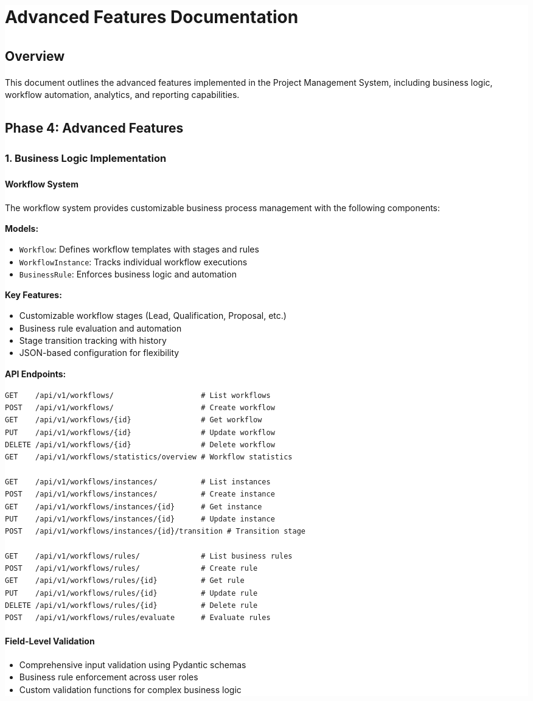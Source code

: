 # Advanced Features Documentation

## Overview

This document outlines the advanced features implemented in the Project Management System, including business logic, workflow automation, analytics, and reporting capabilities.

## Phase 4: Advanced Features

### 1. Business Logic Implementation

#### Workflow System
The workflow system provides customizable business process management with the following components:

**Models:**
- `Workflow`: Defines workflow templates with stages and rules
- `WorkflowInstance`: Tracks individual workflow executions
- `BusinessRule`: Enforces business logic and automation

**Key Features:**
- Customizable workflow stages (Lead, Qualification, Proposal, etc.)
- Business rule evaluation and automation
- Stage transition tracking with history
- JSON-based configuration for flexibility

**API Endpoints:**
```
GET    /api/v1/workflows/                    # List workflows
POST   /api/v1/workflows/                    # Create workflow
GET    /api/v1/workflows/{id}                # Get workflow
PUT    /api/v1/workflows/{id}                # Update workflow
DELETE /api/v1/workflows/{id}                # Delete workflow
GET    /api/v1/workflows/statistics/overview # Workflow statistics

GET    /api/v1/workflows/instances/          # List instances
POST   /api/v1/workflows/instances/          # Create instance
GET    /api/v1/workflows/instances/{id}      # Get instance
PUT    /api/v1/workflows/instances/{id}      # Update instance
POST   /api/v1/workflows/instances/{id}/transition # Transition stage

GET    /api/v1/workflows/rules/              # List business rules
POST   /api/v1/workflows/rules/              # Create rule
GET    /api/v1/workflows/rules/{id}          # Get rule
PUT    /api/v1/workflows/rules/{id}          # Update rule
DELETE /api/v1/workflows/rules/{id}          # Delete rule
POST   /api/v1/workflows/rules/evaluate      # Evaluate rules
```

#### Field-Level Validation
- Comprehensive input validation using Pydantic schemas
- Business rule enforcement across user roles
- Custom validation functions for complex business logic
